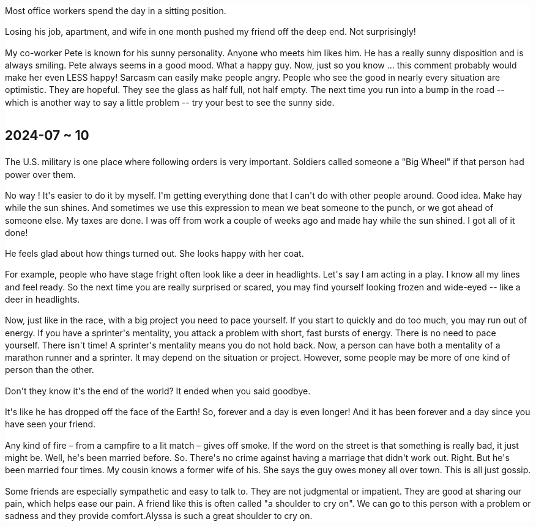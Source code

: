 Most office workers spend the day in a sitting position.

Losing his job, apartment, and wife in one month pushed my friend off the deep end. Not surprisingly!

My co-worker Pete is known for his sunny personality. Anyone who meets him likes him. He has a really sunny disposition and is always smiling. Pete always seems in a good mood.
What a happy guy.
Now, just so you know … this comment probably would make her even LESS happy! Sarcasm can easily make people angry.
People who see the good in nearly every situation are optimistic. They are hopeful. They see the glass as half full, not half empty.
The next time you run into a bump in the road -- which is another way to say a little problem -- try your best to see the sunny side.


## 2024-07 ~ 10

The U.S. military is one place where following orders is very important. Soldiers called someone a "Big Wheel" if that person had power over them.

No way ! It's easier to do it by myself. I'm getting everything done that I can't do with other people around. Good idea. Make hay while the sun shines.
And sometimes we use this expression to mean we beat someone to the punch, or we got ahead of someone else.
My taxes are done. I was off from work a couple of weeks ago and made hay while the sun shined. I got all of it done!

He feels glad about how things turned out. She looks happy with her coat.

For example, people who have stage fright often look like a deer in headlights.
Let's say I am acting in a play. I know all my lines and feel ready.
So the next time you are really surprised or scared, you may find yourself looking frozen and wide-eyed -- like a deer in headlights.

Now, just like in the race, with a big project you need to pace yourself. If you start to quickly and do too much, you may run out of energy.
If you have a sprinter's mentality, you attack a problem with short, fast bursts of energy. There is no need to pace yourself. There isn't time! A sprinter's mentality means you do not hold back.
Now, a person can have both a mentality of a marathon runner and a sprinter. It may depend on the situation or project. However, some people may be more of one kind of person than the other.

Don't they know it's the end of the world? It ended when you said goodbye.

It's like he has dropped off the face of the Earth!
So, forever and a day is even longer! And it has been forever and a day since you have seen your friend.

Any kind of fire – from a campfire to a lit match – gives off smoke.
If the word on the street is that something is really bad, it just might be.
Well, he's been married before. So. There's no crime against having a marriage that didn't work out. Right. But he's been married four times.
My cousin knows a former wife of his. She says the guy owes money all over town. This is all just gossip.

Some friends are especially sympathetic and easy to talk to. They are not judgmental or impatient. They are good at sharing our pain, which helps ease our pain. A friend like this is often called "a shoulder to cry on". We can go to this person with a problem or sadness and they provide comfort.Alyssa is such a great shoulder to cry on.
